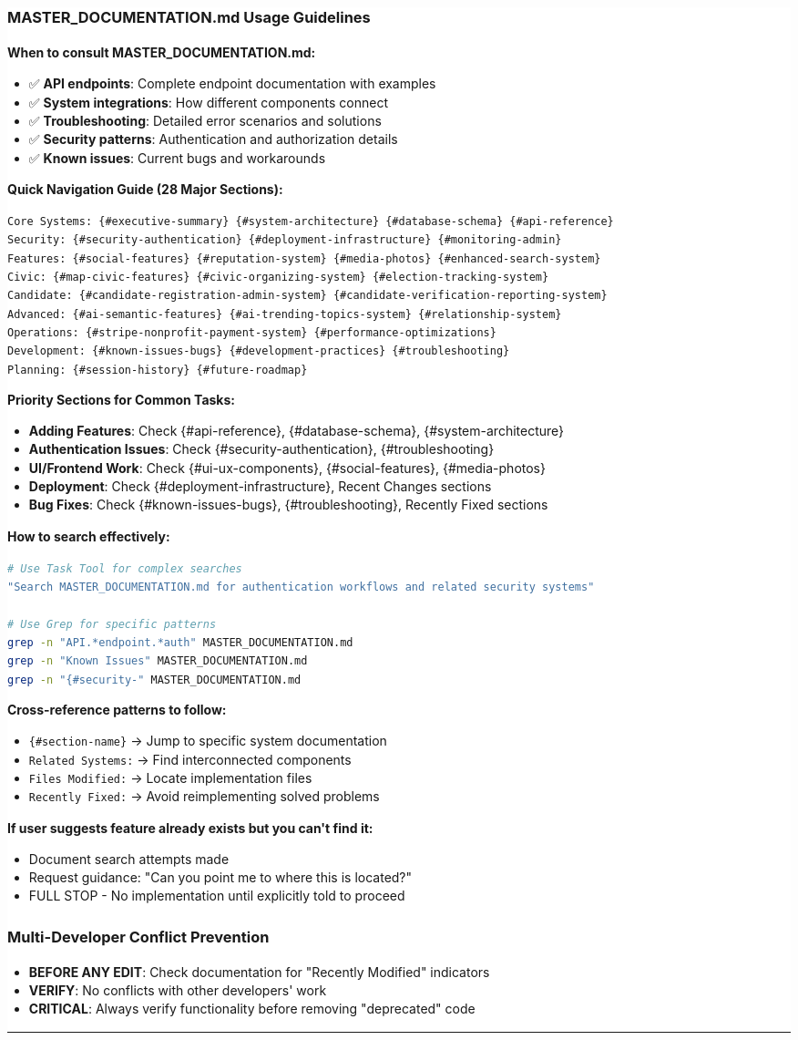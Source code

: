 
### MASTER_DOCUMENTATION.md Usage Guidelines
**When to consult MASTER_DOCUMENTATION.md:**
- ✅ **API endpoints**: Complete endpoint documentation with examples
- ✅ **System integrations**: How different components connect
- ✅ **Troubleshooting**: Detailed error scenarios and solutions
- ✅ **Security patterns**: Authentication and authorization details
- ✅ **Known issues**: Current bugs and workarounds

**Quick Navigation Guide (28 Major Sections):**
```
Core Systems: {#executive-summary} {#system-architecture} {#database-schema} {#api-reference}
Security: {#security-authentication} {#deployment-infrastructure} {#monitoring-admin}
Features: {#social-features} {#reputation-system} {#media-photos} {#enhanced-search-system}
Civic: {#map-civic-features} {#civic-organizing-system} {#election-tracking-system}
Candidate: {#candidate-registration-admin-system} {#candidate-verification-reporting-system}
Advanced: {#ai-semantic-features} {#ai-trending-topics-system} {#relationship-system}
Operations: {#stripe-nonprofit-payment-system} {#performance-optimizations}
Development: {#known-issues-bugs} {#development-practices} {#troubleshooting}
Planning: {#session-history} {#future-roadmap}
```

**Priority Sections for Common Tasks:**
- **Adding Features**: Check {#api-reference}, {#database-schema}, {#system-architecture}
- **Authentication Issues**: Check {#security-authentication}, {#troubleshooting}
- **UI/Frontend Work**: Check {#ui-ux-components}, {#social-features}, {#media-photos}
- **Deployment**: Check {#deployment-infrastructure}, Recent Changes sections
- **Bug Fixes**: Check {#known-issues-bugs}, {#troubleshooting}, Recently Fixed sections

**How to search effectively:**
```bash
# Use Task Tool for complex searches
"Search MASTER_DOCUMENTATION.md for authentication workflows and related security systems"

# Use Grep for specific patterns
grep -n "API.*endpoint.*auth" MASTER_DOCUMENTATION.md
grep -n "Known Issues" MASTER_DOCUMENTATION.md
grep -n "{#security-" MASTER_DOCUMENTATION.md
```

**Cross-reference patterns to follow:**
- `{#section-name}` → Jump to specific system documentation
- `Related Systems:` → Find interconnected components
- `Files Modified:` → Locate implementation files
- `Recently Fixed:` → Avoid reimplementing solved problems

**If user suggests feature already exists but you can't find it:**
- Document search attempts made
- Request guidance: "Can you point me to where this is located?"
- FULL STOP - No implementation until explicitly told to proceed

### Multi-Developer Conflict Prevention
- **BEFORE ANY EDIT**: Check documentation for "Recently Modified" indicators
- **VERIFY**: No conflicts with other developers' work
- **CRITICAL**: Always verify functionality before removing "deprecated" code

---